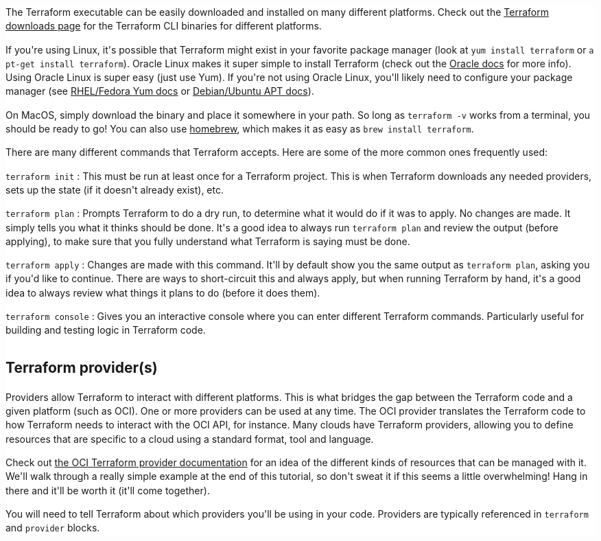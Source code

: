 The Terraform executable can be easily downloaded and installed on many different platforms.  Check out the [Terraform downloads page](https://www.terraform.io/downloads.html) for the Terraform CLI binaries for different platforms.

If you're using Linux, it's possible that Terraform might exist in your favorite package manager (look at `yum install terraform` or `apt-get install terraform`). Oracle Linux makes it super simple to install Terraform (check out the [Oracle docs](https://docs.oracle.com/en-us/iaas/Content/API/SDKDocs/terraforminstallation.htm) for more info).  Using Oracle Linux is super easy (just use Yum). If you're not using Oracle Linux, you'll likely need to configure your package manager (see [RHEL/Fedora Yum docs](https://www.terraform.io/docs/cli/install/yum.html) or [Debian/Ubuntu APT docs](https://www.terraform.io/docs/cli/install/apt.html)).

On MacOS, simply download the binary and place it somewhere in your path.  So long as `terraform -v` works from a terminal, you should be ready to go! You can also use [homebrew](https://brew.sh), which makes it as easy as `brew install terraform`.

There are many different commands that Terraform accepts.  Here are some of the more common ones frequently used:

`terraform init`
: This must be run at least once for a Terraform project.  This is when Terraform downloads any needed providers, sets up the state (if it doesn't already exist), etc.

`terraform plan`
: Prompts Terraform to do a dry run, to determine what it would do if it was to apply.  No changes are made.  It simply tells you what it thinks should be done.  It's a good idea to always run `terraform plan` and review the output (before applying), to make sure that you fully understand what Terraform is saying must be done.

`terraform apply`
: Changes are made with this command.  It'll by default show you the same output as `terraform plan`, asking you if you'd like to continue.  There are ways to short-circuit this and always apply, but when running Terraform by hand, it's a good idea to always review what things it plans to do (before it does them).

`terraform console`
: Gives you an interactive console where you can enter different Terraform commands. Particularly useful for building and testing logic in Terraform code.

## Terraform provider(s)

Providers allow Terraform to interact with different platforms.  This is what bridges the gap between the Terraform code and a given platform (such as OCI).  One or more providers can be used at any time.  The OCI provider translates the Terraform code to how Terraform needs to interact with the OCI API, for instance.  Many clouds have Terraform providers, allowing you to define resources that are specific to a cloud using a standard format, tool and language.

Check out [the OCI Terraform provider documentation](https://registry.terraform.io/providers/hashicorp/oci/latest/docs) for an idea of the different kinds of resources that can be managed with it.  We'll walk through a really simple example at the end of this tutorial, so don't sweat it if this seems a little overwhelming!  Hang in there and it'll be worth it (it'll come together).

You will need to tell Terraform about which providers you'll be using in your code.  Providers are typically referenced in `terraform` and `provider` blocks.
